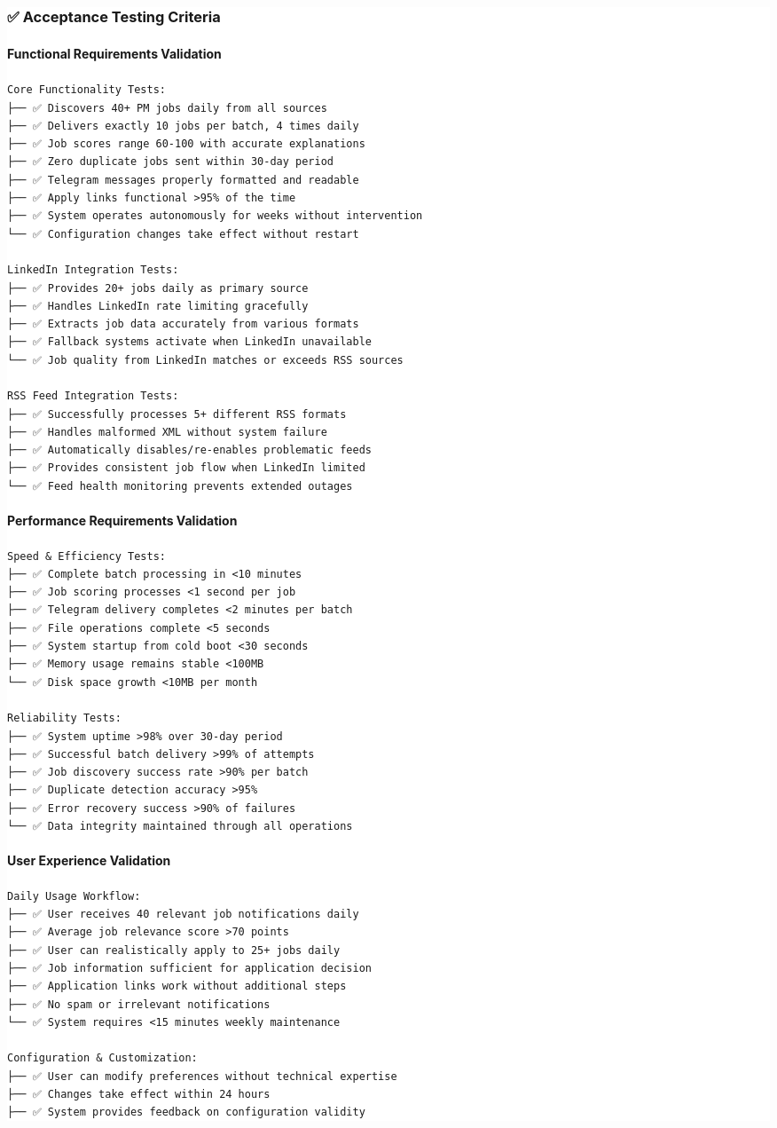 ### ✅ **Acceptance Testing Criteria**

#### **Functional Requirements Validation**
```
Core Functionality Tests:
├── ✅ Discovers 40+ PM jobs daily from all sources
├── ✅ Delivers exactly 10 jobs per batch, 4 times daily
├── ✅ Job scores range 60-100 with accurate explanations
├── ✅ Zero duplicate jobs sent within 30-day period
├── ✅ Telegram messages properly formatted and readable
├── ✅ Apply links functional >95% of the time
├── ✅ System operates autonomously for weeks without intervention
└── ✅ Configuration changes take effect without restart

LinkedIn Integration Tests:
├── ✅ Provides 20+ jobs daily as primary source
├── ✅ Handles LinkedIn rate limiting gracefully
├── ✅ Extracts job data accurately from various formats
├── ✅ Fallback systems activate when LinkedIn unavailable
└── ✅ Job quality from LinkedIn matches or exceeds RSS sources

RSS Feed Integration Tests:
├── ✅ Successfully processes 5+ different RSS formats
├── ✅ Handles malformed XML without system failure
├── ✅ Automatically disables/re-enables problematic feeds
├── ✅ Provides consistent job flow when LinkedIn limited
└── ✅ Feed health monitoring prevents extended outages
```

#### **Performance Requirements Validation**
```
Speed & Efficiency Tests:
├── ✅ Complete batch processing in <10 minutes
├── ✅ Job scoring processes <1 second per job
├── ✅ Telegram delivery completes <2 minutes per batch
├── ✅ File operations complete <5 seconds
├── ✅ System startup from cold boot <30 seconds
├── ✅ Memory usage remains stable <100MB
└── ✅ Disk space growth <10MB per month

Reliability Tests:
├── ✅ System uptime >98% over 30-day period
├── ✅ Successful batch delivery >99% of attempts
├── ✅ Job discovery success rate >90% per batch
├── ✅ Duplicate detection accuracy >95%
├── ✅ Error recovery success >90% of failures
└── ✅ Data integrity maintained through all operations
```

#### **User Experience Validation**
```
Daily Usage Workflow:
├── ✅ User receives 40 relevant job notifications daily
├── ✅ Average job relevance score >70 points
├── ✅ User can realistically apply to 25+ jobs daily
├── ✅ Job information sufficient for application decision
├── ✅ Application links work without additional steps
├── ✅ No spam or irrelevant notifications
└── ✅ System requires <15 minutes weekly maintenance

Configuration & Customization:
├── ✅ User can modify preferences without technical expertise
├── ✅ Changes take effect within 24 hours
├── ✅ System provides feedback on configuration validity
```